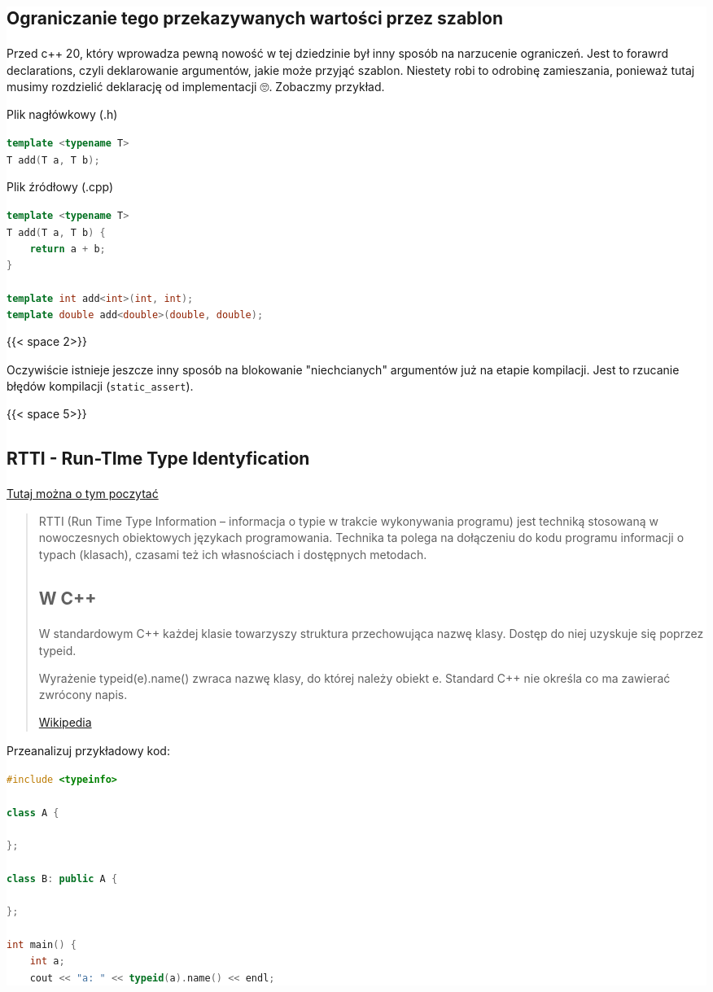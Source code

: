 ## Ograniczanie tego przekazywanych wartości przez szablon

Przed c++ 20, który wprowadza pewną nowość w tej dziedzinie był inny sposób na narzucenie ograniczeń.
Jest to forawrd declarations, czyli deklarowanie argumentów, jakie może przyjąć szablon. Niestety robi to odrobinę zamieszania, ponieważ tutaj musimy rozdzielić deklarację od implementacji 🙄. Zobaczmy przykład.

Plik nagłówkowy (.h)

```cpp
template <typename T>
T add(T a, T b);
```

Plik źródłowy (.cpp)

```cpp
template <typename T>
T add(T a, T b) {
    return a + b;
}

template int add<int>(int, int);
template double add<double>(double, double);
```

{{< space 2>}}

Oczywiście istnieje jeszcze inny sposób na blokowanie "niechcianych" argumentów już na etapie kompilacji. Jest to rzucanie błędów kompilacji (`static_assert`).

{{< space 5>}}

## RTTI - Run-TIme Type Identyfication

[Tutaj można o tym poczytać](https://cpp-polska.pl/post/dynamic-cast-oraz-type-id-jako-narzedzia-rtti?isPreview=true)

> RTTI (Run Time Type Information – informacja o typie w trakcie wykonywania programu) jest techniką stosowaną w nowoczesnych obiektowych językach programowania. Technika ta polega na dołączeniu do kodu programu informacji o typach (klasach), czasami też ich własnościach i dostępnych metodach.
>
> ## W C++
> W standardowym C++ każdej klasie towarzyszy struktura przechowująca nazwę klasy. Dostęp do niej uzyskuje się poprzez typeid.
>
> Wyrażenie typeid(e).name() zwraca nazwę klasy, do której należy obiekt e. Standard C++ nie określa co ma zawierać zwrócony napis.
> 
> [Wikipedia](https://pl.wikipedia.org/wiki/RTTI)

Przeanalizuj przykładowy kod:

```cpp
#include <typeinfo>

class A {

};

class B: public A {

};

int main() {
    int a;
    cout << "a: " << typeid(a).name() << endl;
```